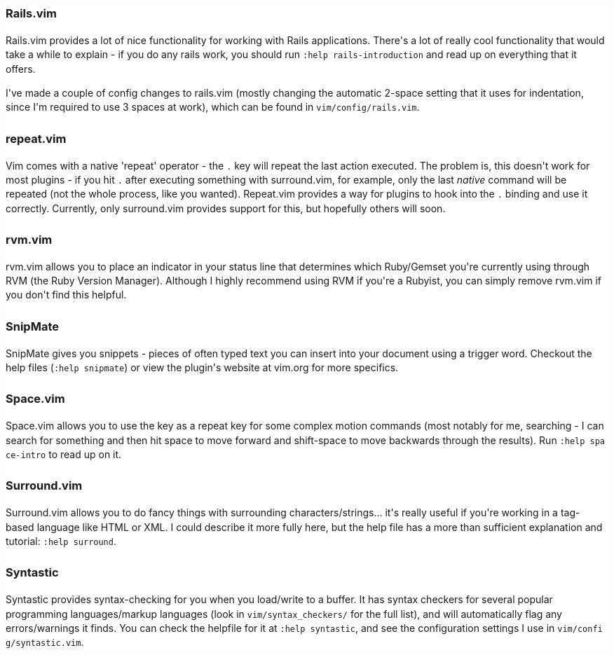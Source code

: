 ### Rails.vim ###

Rails.vim provides a lot of nice functionality for working with Rails
applications. There's a lot of really cool functionality that would take a while
to explain - if you do any rails work, you should run `:help rails-introduction`
and read up on everything that it offers.

I've made a couple of config changes to rails.vim (mostly changing the automatic
2-space setting that it uses for indentation, since I'm required to use 3 spaces
at work), which can be found in `vim/config/rails.vim`.

### repeat.vim ###

Vim comes with a native 'repeat' operator - the `.` key will repeat the last
action executed. The problem is, this doesn't work for most plugins - if you hit
`.` after executing something with surround.vim, for example, only the last
_native_ command will be repeated (not the whole process, like you wanted).
Repeat.vim provides a way for plugins to hook into the `.` binding and use it
correctly. Currently, only surround.vim provides support for this, but hopefully
others will soon.

### rvm.vim ###

rvm.vim allows you to place an indicator in your status line that determines
which Ruby/Gemset you're currently using through RVM (the Ruby Version Manager).
Although I highly recommend using RVM if you're a Rubyist, you can simply remove
rvm.vim if you don't find this helpful.

### SnipMate ###

SnipMate gives you snippets - pieces of often typed text you can insert into
your document using a trigger word. Checkout the help files (`:help snipmate`)
or view the plugin's website at vim.org for more specifics.

### Space.vim ###

Space.vim allows you to use the <Space> key as a repeat key for some complex
motion commands (most notably for me, searching - I can search for something and
then hit space to move forward and shift-space to move backwards through the
results). Run `:help space-intro` to read up on it.

### Surround.vim ###

Surround.vim allows you to do fancy things with surrounding
characters/strings... it's really useful if you're working in a tag-based
language like HTML or XML. I could describe it more fully here, but the help
file has a more than sufficient explanation and tutorial: `:help surround`.

### Syntastic ###

Syntastic provides syntax-checking for you when you load/write to a buffer. It
has syntax checkers for several popular programming languages/markup languages
(look in `vim/syntax_checkers/` for the full list), and will automatically flag
any errors/warnings it finds. You can check the helpfile for it at `:help
syntastic`, and see the configuration settings I use in
`vim/config/syntastic.vim`.
